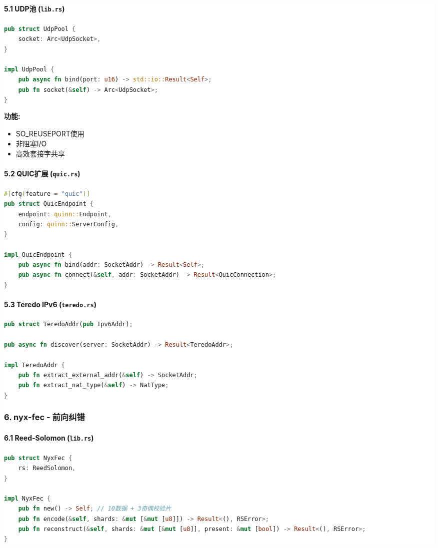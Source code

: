 #### 5.1 UDP池 (`lib.rs`)
```rust
pub struct UdpPool {
    socket: Arc<UdpSocket>,
}

impl UdpPool {
    pub async fn bind(port: u16) -> std::io::Result<Self>;
    pub fn socket(&self) -> Arc<UdpSocket>;
}
```

**功能:**
- SO_REUSEPORT使用
- 非阻塞I/O
- 高效套接字共享

#### 5.2 QUIC扩展 (`quic.rs`)
```rust
#[cfg(feature = "quic")]
pub struct QuicEndpoint {
    endpoint: quinn::Endpoint,
    config: quinn::ServerConfig,
}

impl QuicEndpoint {
    pub async fn bind(addr: SocketAddr) -> Result<Self>;
    pub async fn connect(&self, addr: SocketAddr) -> Result<QuicConnection>;
}
```

#### 5.3 Teredo IPv6 (`teredo.rs`)
```rust
pub struct TeredoAddr(pub Ipv6Addr);

pub async fn discover(server: SocketAddr) -> Result<TeredoAddr>;

impl TeredoAddr {
    pub fn extract_external_addr(&self) -> SocketAddr;
    pub fn extract_nat_type(&self) -> NatType;
}
```

### 6. nyx-fec - 前向纠错

#### 6.1 Reed-Solomon (`lib.rs`)
```rust
pub struct NyxFec {
    rs: ReedSolomon,
}

impl NyxFec {
    pub fn new() -> Self; // 10数据 + 3奇偶校验片
    pub fn encode(&self, shards: &mut [&mut [u8]]) -> Result<(), RSError>;
    pub fn reconstruct(&self, shards: &mut [&mut [u8]], present: &mut [bool]) -> Result<(), RSError>;
}
```
